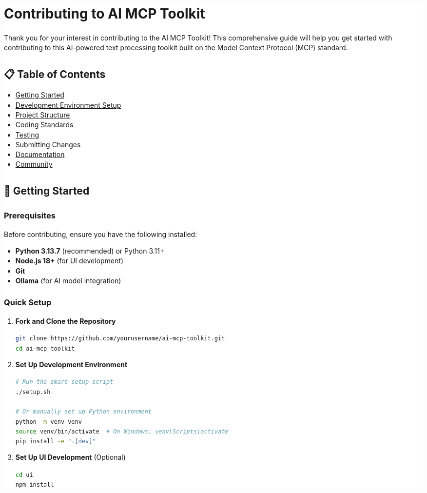 # Contributing to AI MCP Toolkit

Thank you for your interest in contributing to the AI MCP Toolkit! This comprehensive guide will help you get started with contributing to this AI-powered text processing toolkit built on the Model Context Protocol (MCP) standard.

## 📋 Table of Contents

- [Getting Started](#-getting-started)
- [Development Environment Setup](#-development-environment-setup)
- [Project Structure](#-project-structure)
- [Coding Standards](#-coding-standards)
- [Testing](#-testing)
- [Submitting Changes](#-submitting-changes)
- [Documentation](#-documentation)
- [Community](#-community)

## 🚀 Getting Started

### Prerequisites

Before contributing, ensure you have the following installed:

- **Python 3.13.7** (recommended) or Python 3.11+
- **Node.js 18+** (for UI development)
- **Git**
- **Ollama** (for AI model integration)

### Quick Setup

1. **Fork and Clone the Repository**
   ```bash
   git clone https://github.com/yourusername/ai-mcp-toolkit.git
   cd ai-mcp-toolkit
   ```

2. **Set Up Development Environment**
   ```bash
   # Run the smart setup script
   ./setup.sh
   
   # Or manually set up Python environment
   python -m venv venv
   source venv/bin/activate  # On Windows: venv\Scripts\activate
   pip install -e ".[dev]"
   ```

3. **Set Up UI Development** (Optional)
   ```bash
   cd ui
   npm install
   ```
